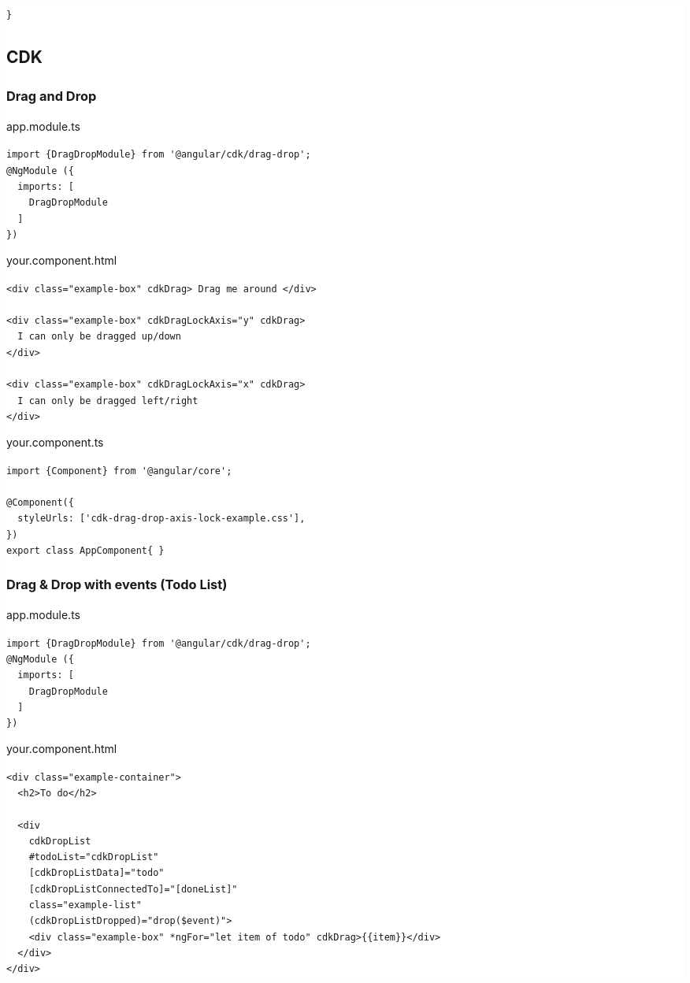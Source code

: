     }

## CDK

### Drag and Drop

app.module.ts

    import {DragDropModule} from '@angular/cdk/drag-drop';
    @NgModule ({
      imports: [
        DragDropModule
      ]
    })

your.component.html

    <div class="example-box" cdkDrag> Drag me around </div>

    <div class="example-box" cdkDragLockAxis="y" cdkDrag>
      I can only be dragged up/down
    </div>

    <div class="example-box" cdkDragLockAxis="x" cdkDrag>
      I can only be dragged left/right
    </div>


your.component.ts

    import {Component} from '@angular/core';

    @Component({
      styleUrls: ['cdk-drag-drop-axis-lock-example.css'],
    })
    export class AppComponent{ }

### Drag & Drop with events (Todo List)

app.module.ts

    import {DragDropModule} from '@angular/cdk/drag-drop';
    @NgModule ({
      imports: [
        DragDropModule
      ]
    })

your.component.html

    <div class="example-container">
      <h2>To do</h2>

      <div
        cdkDropList
        #todoList="cdkDropList"
        [cdkDropListData]="todo"
        [cdkDropListConnectedTo]="[doneList]"
        class="example-list"
        (cdkDropListDropped)="drop($event)">
        <div class="example-box" *ngFor="let item of todo" cdkDrag>{{item}}</div>
      </div>
    </div>

